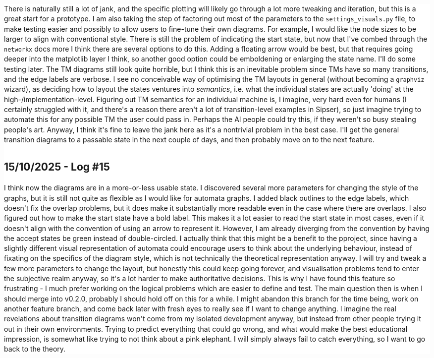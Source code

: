 There is naturally still a lot of jank, and the specific plotting will likely go through a lot more tweaking and iteration, but this is a great start for a prototype. I am also taking the step of factoring out most of the parameters to the `settings_visuals.py` file, to make testing easier and possibly to allow users to fine-tune their own diagrams. For example, I would like the node sizes to be larger to align with conventional style. There is still the problem of indicating the start state, but now that I've combed through the `networkx` docs more I think there are several options to do this. Adding a floating arrow would be best, but that requires going deeper into the matplotlib layer I think, so another good option could be emboldening or enlarging the state name. I'll do some testing later.
The TM diagrams still look quite horrible, but I think this is an inevitable problem since TMs have so many transitions, and the edge labels are verbose. I see no conceivable way of optimising the TM layouts in general (without becoming a `graphviz` wizard), as deciding how to layout the states ventures into *semantics*, i.e. what the individual states are actually 'doing' at the high-/implementation-level. Figuring out TM semantics for an individual machine is, I imagine, very hard even for humans (I certainly struggled with it, and there's a reason there aren't a lot of transition-level examples in Sipser), so just imagine trying to automate this for any possible TM the user could pass in. Perhaps the AI people could try this, if they weren't so busy stealing people's art. Anyway, I think it's fine to leave the jank here as it's a nontrivial problem in the best case. I'll get the general transition diagrams to a passable state in the next couple of days, and then probably move on to the next feature.


## 15/10/2025 - Log #15
I think now the diagrams are in a more-or-less usable state. I discovered several more parameters for changing the style of the graphs, but it is still not quite as flexible as I would like for automata graphs. I added black outlines to the edge labels, which doesn't fix the overlap problems, but it does make it substantially more readable even in the case where there are overlaps. I also figured out how to make the start state have a bold label. This makes it a lot easier to read the start state in most cases, even if it doesn't align with the convention of using an arrow to represent it. However, I am already diverging from the convention by having the accept states be green instead of double-circled. I actually think that this might be a benefit to the pproject, since having a slightly different visual representation of automata could encourage users to think about the underlying behaviour, instead of fixating on the specifics of the diagram style, which is not technically the theoretical representation anyway.
I will try and tweak a few more parameters to change the layout, but honestly this could keep going forever, and visualisation problems tend to enter the subjective realm anyway, so it's a lot harder to make authoritative decisions. This is why I have found this feature so frustrating - I much prefer working on the logical problems which are easier to define and test. The main question then is when I should merge into v0.2.0, probably I should hold off on this for a while. I might abandon this branch for the time being, work on another feature branch, and come back later with fresh eyes to really see if I want to change anything. I imagine the real revelations about transition diagrams won't come from my isolated development anyway, but instead from other people trying it out in their own environments. Trying to predict everything that could go wrong, and what would make the best educational impression, is somewhat like trying to not think about a pink elephant. I will simply always fail to catch everything, so I want to go back to the theory.
